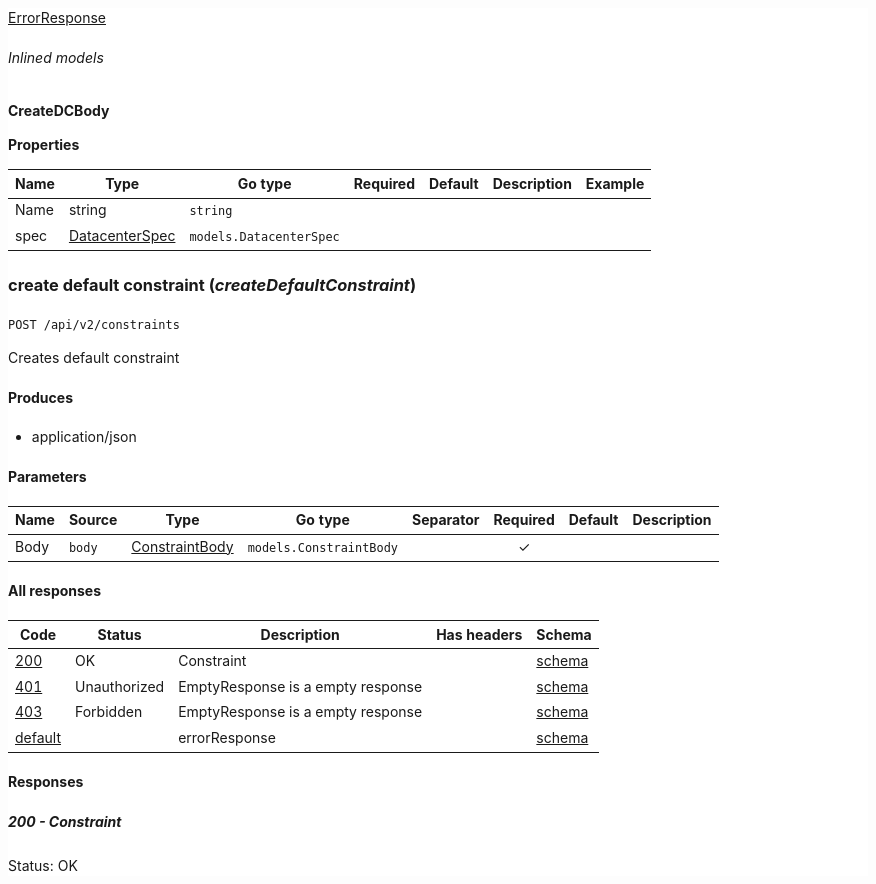   

[ErrorResponse](#error-response)

###### Inlined models

**<span id="create-d-c-body"></span> CreateDCBody**


  



**Properties**

| Name | Type | Go type | Required | Default | Description | Example |
|------|------|---------|:--------:| ------- |-------------|---------|
| Name | string| `string` |  | |  |  |
| spec | [DatacenterSpec](#datacenter-spec)| `models.DatacenterSpec` |  | |  |  |



### <span id="create-default-constraint"></span> create default constraint (*createDefaultConstraint*)

```
POST /api/v2/constraints
```

Creates default constraint

#### Produces
  * application/json

#### Parameters

| Name | Source | Type | Go type | Separator | Required | Default | Description |
|------|--------|------|---------|-----------| :------: |---------|-------------|
| Body | `body` | [ConstraintBody](#constraint-body) | `models.ConstraintBody` | | ✓ | |  |

#### All responses
| Code | Status | Description | Has headers | Schema |
|------|--------|-------------|:-----------:|--------|
| [200](#create-default-constraint-200) | OK | Constraint |  | [schema](#create-default-constraint-200-schema) |
| [401](#create-default-constraint-401) | Unauthorized | EmptyResponse is a empty response |  | [schema](#create-default-constraint-401-schema) |
| [403](#create-default-constraint-403) | Forbidden | EmptyResponse is a empty response |  | [schema](#create-default-constraint-403-schema) |
| [default](#create-default-constraint-default) | | errorResponse |  | [schema](#create-default-constraint-default-schema) |

#### Responses


##### <span id="create-default-constraint-200"></span> 200 - Constraint
Status: OK
